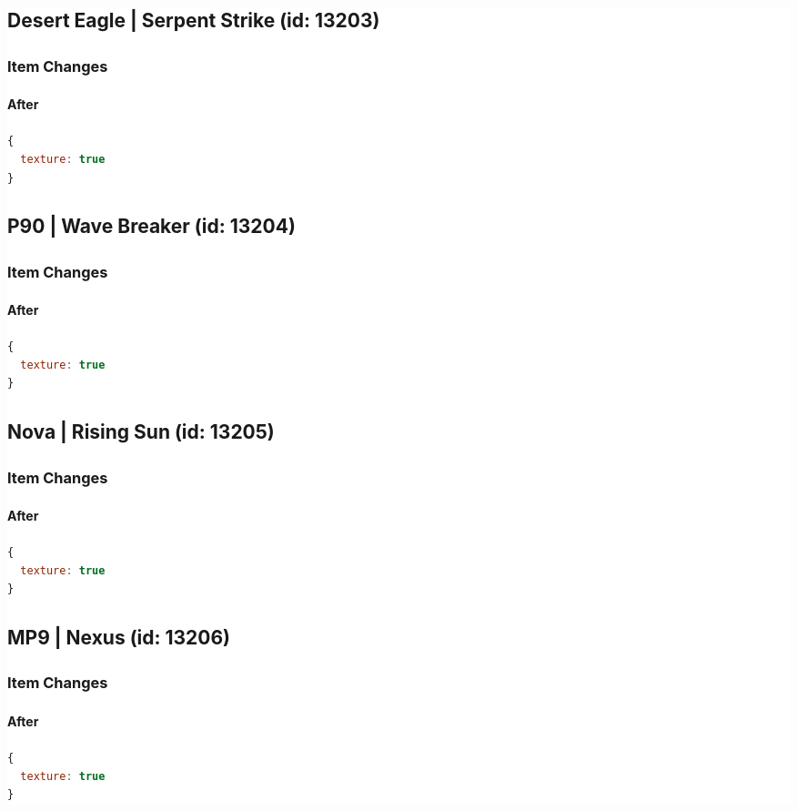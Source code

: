 

## Desert Eagle | Serpent Strike (id: 13203)

### Item Changes

#### After

```javascript
{
  texture: true
}
```



## P90 | Wave Breaker (id: 13204)

### Item Changes

#### After

```javascript
{
  texture: true
}
```



## Nova | Rising Sun (id: 13205)

### Item Changes

#### After

```javascript
{
  texture: true
}
```



## MP9 | Nexus (id: 13206)

### Item Changes

#### After

```javascript
{
  texture: true
}
```
